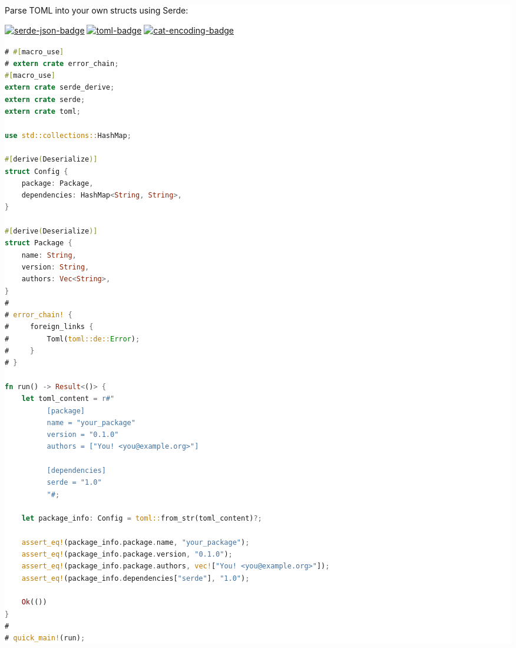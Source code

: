 Parse TOML into your own structs using Serde:

[![serde-json-badge]][serde-json] [![toml-badge]][toml] [![cat-encoding-badge]][cat-encoding]

```rust
# #[macro_use]
# extern crate error_chain;
#[macro_use]
extern crate serde_derive;
extern crate serde;
extern crate toml;

use std::collections::HashMap;

#[derive(Deserialize)]
struct Config {
    package: Package,
    dependencies: HashMap<String, String>,
}

#[derive(Deserialize)]
struct Package {
    name: String,
    version: String,
    authors: Vec<String>,
}
#
# error_chain! {
#     foreign_links {
#         Toml(toml::de::Error);
#     }
# }

fn run() -> Result<()> {
    let toml_content = r#"
          [package]
          name = "your_package"
          version = "0.1.0"
          authors = ["You! <you@example.org>"]

          [dependencies]
          serde = "1.0"
          "#;

    let package_info: Config = toml::from_str(toml_content)?;

    assert_eq!(package_info.package.name, "your_package");
    assert_eq!(package_info.package.version, "0.1.0");
    assert_eq!(package_info.package.authors, vec!["You! <you@example.org>"]);
    assert_eq!(package_info.dependencies["serde"], "1.0");

    Ok(())
}
#
# quick_main!(run);
```


[ex-json-value]: #ex-json-value
[`serde_json`]: https://docs.serde.rs/serde_json/
[`from_str`]: https://docs.serde.rs/serde_json/fn.from_str.html
[`serde_json::Value`]: https://docs.serde.rs/serde_json/enum.Value.html
[`json!`]: https://docs.serde.rs/serde_json/macro.json.html
[ex-toml-config]: #ex-toml-config
[ex-percent-encode]: #ex-percent-encode
[ex-urlencoded]: #ex-urlencoded
[ex-hex-encode-decode]: #ex-hex-encode-decode
[`data_encoding`]: https://github.com/ia0/data-encoding
[ex-base64]: #ex-base64
[`decode`]: https://docs.rs/base64/*/base64/fn.decode.html
[`encode`]: https://docs.rs/base64/*/base64/fn.encode.html
[ex-filter-csv-records]: #ex-filter-csv-records
[cat-encoding-badge]: https://badge-cache.kominick.com/badge/encoding--x.svg?style=social
[cat-encoding]: https://crates.io/categories/encoding
[base64-badge]: https://badge-cache.kominick.com/crates/v/base64.svg?label=base64
[base64]: https://docs.rs/base64/
[data-encoding-badge]: https://badge-cache.kominick.com/crates/v/data-encoding.svg?label=data-encoding
[data-encoding]: https://github.com/ia0/data-encoding
[serde-json-badge]: https://badge-cache.kominick.com/crates/v/serde_json.svg?label=serde_json
[serde-json]: https://docs.serde.rs/serde_json/
[toml-badge]: https://badge-cache.kominick.com/crates/v/toml.svg?label=toml
[toml]: https://docs.rs/toml/
[url-badge]: https://badge-cache.kominick.com/crates/v/url.svg?label=url
[url]: https://docs.rs/url/
[csv]: https://docs.rs/csv/
[csv-badge]: https://badge-cache.kominick.com/crates/v/csv.svg?label=csv
[percent-encoding]: https://en.wikipedia.org/wiki/Percent-encoding
[`utf8_percent_encode`]: https://docs.rs/url/1.*/url/percent_encoding/fn.utf8_percent_encode.html
[`percent_decode`]: https://docs.rs/url/1.*/url/percent_encoding/fn.percent_decode.html
[application/x-www-form-urlencoded]: https://url.spec.whatwg.org/#application/x-www-form-urlencoded
[`form_urlencoded::byte_serialize`]: https://docs.rs/url/1.4.0/url/form_urlencoded/fn.byte_serialize.html
[`form_urlencoded::parse`]: https://docs.rs/url/*/url/form_urlencoded/fn.parse.html